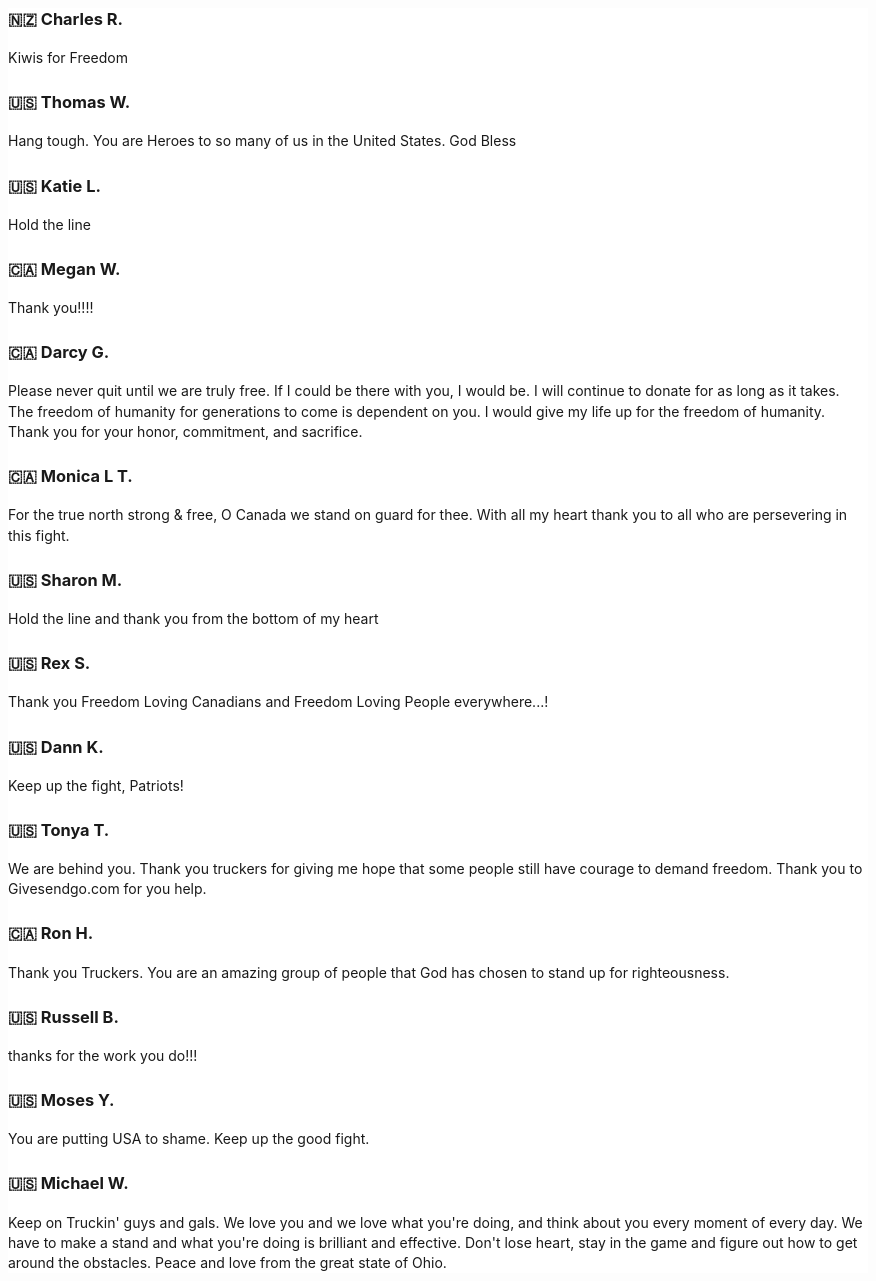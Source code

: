 ### 🇳🇿 Charles R.
Kiwis for Freedom

### 🇺🇸 Thomas W.
Hang tough. You are Heroes to so many of us in the United States. God Bless

### 🇺🇸 Katie L.
Hold the line

### 🇨🇦 Megan W.
Thank you!!!!

### 🇨🇦 Darcy G.
Please never quit until we are truly free. If I could be there with you, I would be. I will continue to donate for as long as it takes. The freedom of humanity for generations to come is dependent on you. I would give my life up for the freedom of humanity. Thank you for your honor, commitment, and sacrifice.

### 🇨🇦 Monica L T.
For the true north strong & free, O Canada we stand on guard for thee. With all my heart thank you to all who are persevering in this fight. 

### 🇺🇸 Sharon M.
Hold the line and thank you from the bottom of my heart

### 🇺🇸 Rex S.
Thank you Freedom Loving Canadians and Freedom Loving People everywhere...!

### 🇺🇸 Dann K.
Keep up the fight, Patriots!

### 🇺🇸 Tonya T.
We are behind you.  Thank you truckers for giving me hope that some people still have courage to demand freedom.  Thank you to Givesendgo.com for you help.

### 🇨🇦 Ron H.
Thank you Truckers.  You are an amazing group of people that God has chosen to stand up for righteousness.  

### 🇺🇸 Russell B.
thanks for the work you do!!!

### 🇺🇸 Moses Y.
You are putting USA to shame. Keep up the good fight.

### 🇺🇸 Michael W.
Keep on Truckin' guys and gals.  We love you and we love what you're doing, and think about you every moment of every day.  We have to make a stand and what you're doing is brilliant and effective.  Don't lose heart, stay in the game and figure out how to get around the obstacles.  Peace and love from the great state of Ohio.
